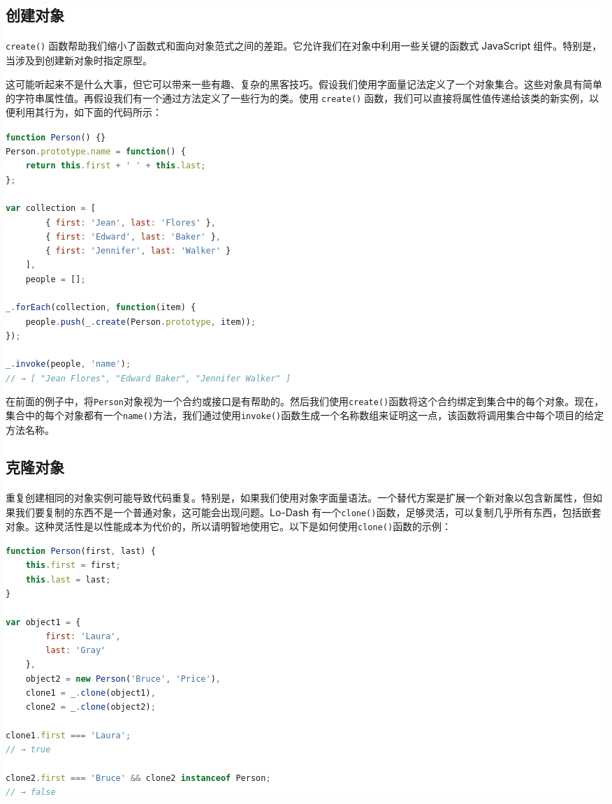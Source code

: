 ## 创建对象

`create()` 函数帮助我们缩小了函数式和面向对象范式之间的差距。它允许我们在对象中利用一些关键的函数式 JavaScript 组件。特别是，当涉及到创建新对象时指定原型。

这可能听起来不是什么大事，但它可以带来一些有趣、复杂的黑客技巧。假设我们使用字面量记法定义了一个对象集合。这些对象具有简单的字符串属性值。再假设我们有一个通过方法定义了一些行为的类。使用 `create()` 函数，我们可以直接将属性值传递给该类的新实例，以便利用其行为，如下面的代码所示：

```js
function Person() {}
Person.prototype.name = function() {
    return this.first + ' ' + this.last;
};  

var collection = [ 
        { first: 'Jean', last: 'Flores' },
        { first: 'Edward', last: 'Baker' },
        { first: 'Jennifer', last: 'Walker' }
    ],  
    people = []; 

_.forEach(collection, function(item) {
    people.push(_.create(Person.prototype, item));
}); 

_.invoke(people, 'name');
// → [ "Jean Flores", "Edward Baker", "Jennifer Walker" ]
```

在前面的例子中，将`Person`对象视为一个合约或接口是有帮助的。然后我们使用`create()`函数将这个合约绑定到集合中的每个对象。现在，集合中的每个对象都有一个`name()`方法，我们通过使用`invoke()`函数生成一个名称数组来证明这一点，该函数将调用集合中每个项目的给定方法名称。

## 克隆对象

重复创建相同的对象实例可能导致代码重复。特别是，如果我们使用对象字面量语法。一个替代方案是扩展一个新对象以包含新属性，但如果我们要复制的东西不是一个普通对象，这可能会出现问题。Lo-Dash 有一个`clone()`函数，足够灵活，可以复制几乎所有东西，包括嵌套对象。这种灵活性是以性能成本为代价的，所以请明智地使用它。以下是如何使用`clone()`函数的示例：

```js
function Person(first, last) {
    this.first = first;
    this.last = last;
}

var object1 = { 
        first: 'Laura',
        last: 'Gray'
    },  
    object2 = new Person('Bruce', 'Price'),
    clone1 = _.clone(object1),
    clone2 = _.clone(object2);

clone1.first === 'Laura';
// → true

clone2.first === 'Bruce' && clone2 instanceof Person;
// → false
```
